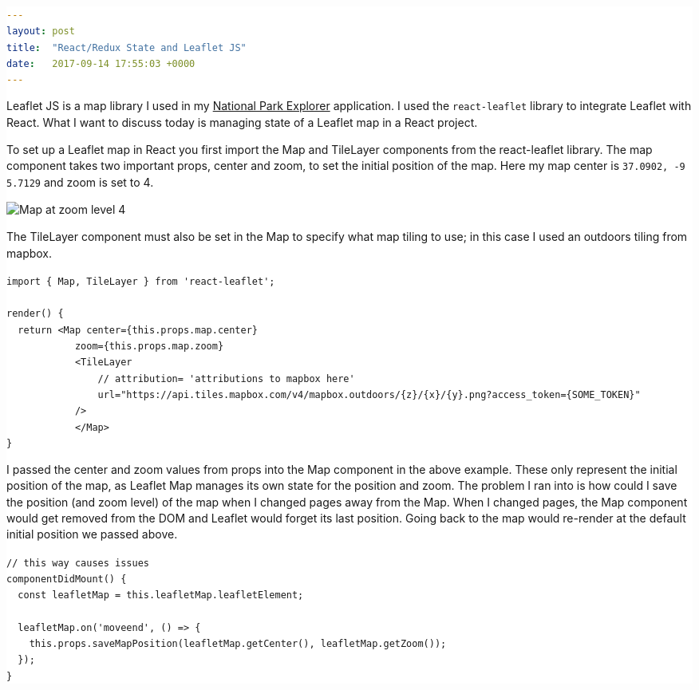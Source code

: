 ```yaml
---
layout: post
title:  "React/Redux State and Leaflet JS"
date:   2017-09-14 17:55:03 +0000
---
```



Leaflet JS is a map library I used in my [National Park Explorer](http://natl-park-explorer.netlify.com/) application. I used the `react-leaflet` library to integrate Leaflet with React. What I want to discuss today is managing state of a Leaflet map in a React project.

To set up a Leaflet map in React you first import the Map and TileLayer components from the react-leaflet library. The map component takes two important props, center and zoom, to set the initial position of the map. Here my map center is `37.0902, -95.7129` and zoom is set to 4.

<img src="https://images.imgbox.com/21/f3/AQJzJGsb_o.png" width="100%" alt="Map at zoom level 4" />


The TileLayer component must also be set in the Map to specify what map tiling to use; in this case I used an outdoors tiling from mapbox.

```
import { Map, TileLayer } from 'react-leaflet';

render() {
  return <Map center={this.props.map.center}
			zoom={this.props.map.zoom}
			<TileLayer
				// attribution= 'attributions to mapbox here'
				url="https://api.tiles.mapbox.com/v4/mapbox.outdoors/{z}/{x}/{y}.png?access_token={SOME_TOKEN}"
			/>
			</Map>
}
```

I passed the center and zoom values from props into the Map component in the above example. These only represent the initial position of the map, as Leaflet Map manages its own state for the position and zoom. The problem I ran into is how could I save the position (and zoom level) of the map when I changed pages away from the Map. When I changed pages, the Map component would get removed from the DOM and Leaflet would forget its last position. Going back to the map would re-render at the default initial position we passed above.

```
// this way causes issues
componentDidMount() {
  const leafletMap = this.leafletMap.leafletElement;

  leafletMap.on('moveend', () => {
    this.props.saveMapPosition(leafletMap.getCenter(), leafletMap.getZoom());
  });
}
```
